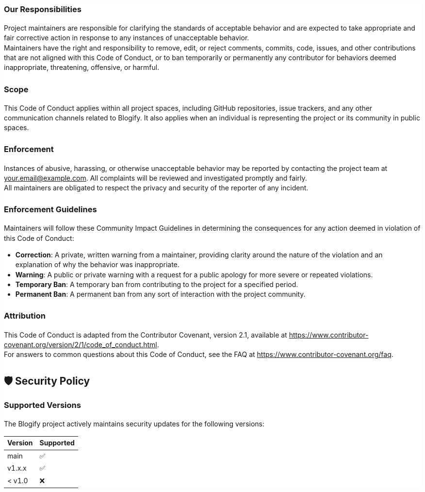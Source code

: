 ### Our Responsibilities
Project maintainers are responsible for clarifying the standards of acceptable behavior and are expected to take appropriate and fair corrective action in response to any instances of unacceptable behavior.  
Maintainers have the right and responsibility to remove, edit, or reject comments, commits, code, issues, and other contributions that are not aligned with this Code of Conduct, or to ban temporarily or permanently any contributor for behaviors deemed inappropriate, threatening, offensive, or harmful.

### Scope
This Code of Conduct applies within all project spaces, including GitHub repositories, issue trackers, and any other communication channels related to Blogify. It also applies when an individual is representing the project or its community in public spaces.

### Enforcement
Instances of abusive, harassing, or otherwise unacceptable behavior may be reported by contacting the project team at your.email@example.com. All complaints will be reviewed and investigated promptly and fairly.  
All maintainers are obligated to respect the privacy and security of the reporter of any incident.

### Enforcement Guidelines
Maintainers will follow these Community Impact Guidelines in determining the consequences for any action deemed in violation of this Code of Conduct:  
- **Correction**: A private, written warning from a maintainer, providing clarity around the nature of the violation and an explanation of why the behavior was inappropriate.  
- **Warning**: A public or private warning with a request for a public apology for more severe or repeated violations.  
- **Temporary Ban**: A temporary ban from contributing to the project for a specified period.  
- **Permanent Ban**: A permanent ban from any sort of interaction with the project community.

### Attribution
This Code of Conduct is adapted from the Contributor Covenant, version 2.1, available at https://www.contributor-covenant.org/version/2/1/code_of_conduct.html.  
For answers to common questions about this Code of Conduct, see the FAQ at https://www.contributor-covenant.org/faq.

## 🛡️ Security Policy

### Supported Versions
The Blogify project actively maintains security updates for the following versions:

| Version  | Supported          |
|----------|--------------------|
| main     | ✅                 |
| v1.x.x   | ✅                 |
| < v1.0   | ❌                 |
